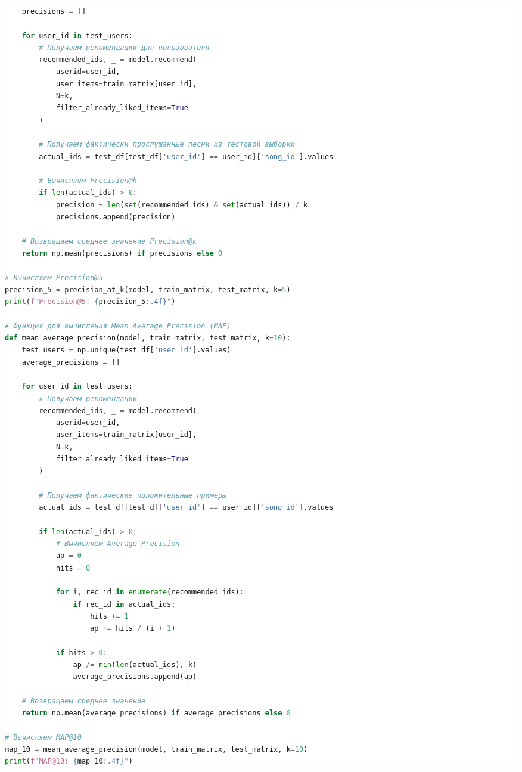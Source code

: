 ```python
    precisions = []
    
    for user_id in test_users:
        # Получаем рекомендации для пользователя
        recommended_ids, _ = model.recommend(
            userid=user_id,
            user_items=train_matrix[user_id],
            N=k,
            filter_already_liked_items=True
        )
        
        # Получаем фактически прослушанные песни из тестовой выборки
        actual_ids = test_df[test_df['user_id'] == user_id]['song_id'].values
        
        # Вычисляем Precision@k
        if len(actual_ids) > 0:
            precision = len(set(recommended_ids) & set(actual_ids)) / k
            precisions.append(precision)
    
    # Возвращаем среднее значение Precision@k
    return np.mean(precisions) if precisions else 0

# Вычисляем Precision@5
precision_5 = precision_at_k(model, train_matrix, test_matrix, k=5)
print(f"Precision@5: {precision_5:.4f}")

# Функция для вычисления Mean Average Precision (MAP)
def mean_average_precision(model, train_matrix, test_matrix, k=10):
    test_users = np.unique(test_df['user_id'].values)
    average_precisions = []
    
    for user_id in test_users:
        # Получаем рекомендации
        recommended_ids, _ = model.recommend(
            userid=user_id,
            user_items=train_matrix[user_id],
            N=k,
            filter_already_liked_items=True
        )
        
        # Получаем фактические положительные примеры
        actual_ids = test_df[test_df['user_id'] == user_id]['song_id'].values
        
        if len(actual_ids) > 0:
            # Вычисляем Average Precision
            ap = 0
            hits = 0
            
            for i, rec_id in enumerate(recommended_ids):
                if rec_id in actual_ids:
                    hits += 1
                    ap += hits / (i + 1)
            
            if hits > 0:
                ap /= min(len(actual_ids), k)
                average_precisions.append(ap)
    
    # Возвращаем среднее значение
    return np.mean(average_precisions) if average_precisions else 0

# Вычисляем MAP@10
map_10 = mean_average_precision(model, train_matrix, test_matrix, k=10)
print(f"MAP@10: {map_10:.4f}")
```